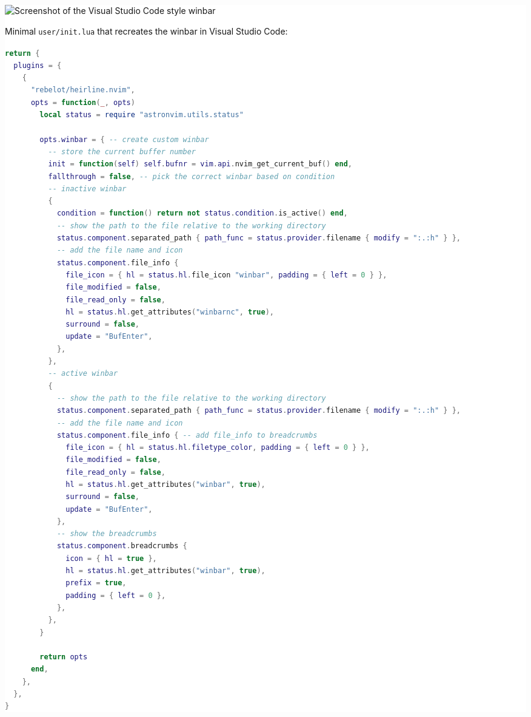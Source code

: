 ![Screenshot of the Visual Studio Code style winbar](/img/recipes/vscode_winbar.png)

Minimal `user/init.lua` that recreates the winbar in Visual Studio Code:

```lua
return {
  plugins = {
    {
      "rebelot/heirline.nvim",
      opts = function(_, opts)
        local status = require "astronvim.utils.status"

        opts.winbar = { -- create custom winbar
          -- store the current buffer number
          init = function(self) self.bufnr = vim.api.nvim_get_current_buf() end,
          fallthrough = false, -- pick the correct winbar based on condition
          -- inactive winbar
          {
            condition = function() return not status.condition.is_active() end,
            -- show the path to the file relative to the working directory
            status.component.separated_path { path_func = status.provider.filename { modify = ":.:h" } },
            -- add the file name and icon
            status.component.file_info {
              file_icon = { hl = status.hl.file_icon "winbar", padding = { left = 0 } },
              file_modified = false,
              file_read_only = false,
              hl = status.hl.get_attributes("winbarnc", true),
              surround = false,
              update = "BufEnter",
            },
          },
          -- active winbar
          {
            -- show the path to the file relative to the working directory
            status.component.separated_path { path_func = status.provider.filename { modify = ":.:h" } },
            -- add the file name and icon
            status.component.file_info { -- add file_info to breadcrumbs
              file_icon = { hl = status.hl.filetype_color, padding = { left = 0 } },
              file_modified = false,
              file_read_only = false,
              hl = status.hl.get_attributes("winbar", true),
              surround = false,
              update = "BufEnter",
            },
            -- show the breadcrumbs
            status.component.breadcrumbs {
              icon = { hl = true },
              hl = status.hl.get_attributes("winbar", true),
              prefix = true,
              padding = { left = 0 },
            },
          },
        }

        return opts
      end,
    },
  },
}
```
